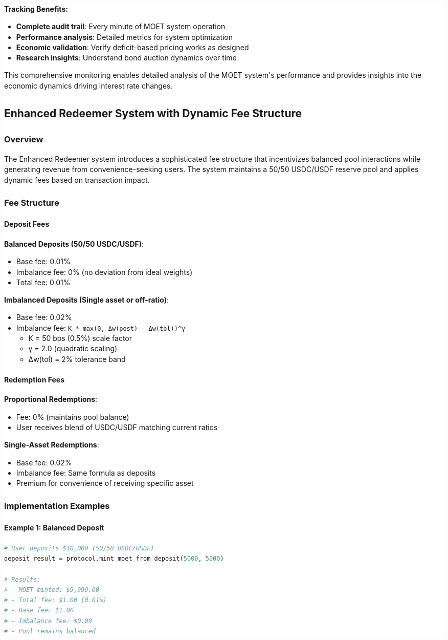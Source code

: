 **Tracking Benefits:**
- **Complete audit trail**: Every minute of MOET system operation
- **Performance analysis**: Detailed metrics for system optimization
- **Economic validation**: Verify deficit-based pricing works as designed
- **Research insights**: Understand bond auction dynamics over time

This comprehensive monitoring enables detailed analysis of the MOET system's performance and provides insights into the economic dynamics driving interest rate changes.

## Enhanced Redeemer System with Dynamic Fee Structure

### Overview

The Enhanced Redeemer system introduces a sophisticated fee structure that incentivizes balanced pool interactions while generating revenue from convenience-seeking users. The system maintains a 50/50 USDC/USDF reserve pool and applies dynamic fees based on transaction impact.

### Fee Structure

#### Deposit Fees

**Balanced Deposits (50/50 USDC/USDF)**:
- Base fee: 0.01%
- Imbalance fee: 0% (no deviation from ideal weights)
- Total fee: 0.01%

**Imbalanced Deposits (Single asset or off-ratio)**:
- Base fee: 0.02%
- Imbalance fee: `K * max(0, Δw(post) - Δw(tol))^γ`
  - K = 50 bps (0.5%) scale factor
  - γ = 2.0 (quadratic scaling)
  - Δw(tol) = 2% tolerance band

#### Redemption Fees

**Proportional Redemptions**:
- Fee: 0% (maintains pool balance)
- User receives blend of USDC/USDF matching current ratios

**Single-Asset Redemptions**:
- Base fee: 0.02%
- Imbalance fee: Same formula as deposits
- Premium for convenience of receiving specific asset

### Implementation Examples

#### Example 1: Balanced Deposit
```python
# User deposits $10,000 (50/50 USDC/USDF)
deposit_result = protocol.mint_moet_from_deposit(5000, 5000)

# Results:
# - MOET minted: $9,999.00
# - Total fee: $1.00 (0.01%)
# - Base fee: $1.00
# - Imbalance fee: $0.00
# - Pool remains balanced
```
